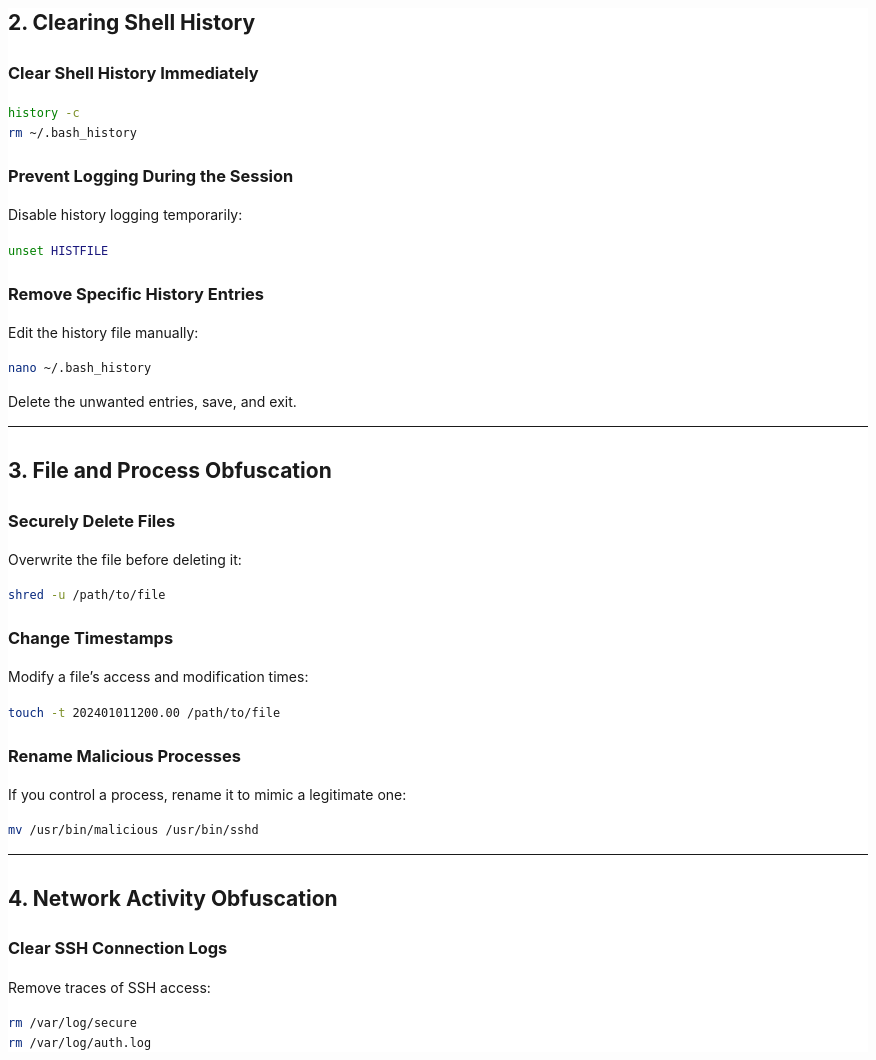 
## **2. Clearing Shell History**

### **Clear Shell History Immediately**
```bash
history -c
rm ~/.bash_history
```

### **Prevent Logging During the Session**
Disable history logging temporarily:
```bash
unset HISTFILE
```

### **Remove Specific History Entries**
Edit the history file manually:
```bash
nano ~/.bash_history
```
Delete the unwanted entries, save, and exit.

---

## **3. File and Process Obfuscation**

### **Securely Delete Files**
Overwrite the file before deleting it:
```bash
shred -u /path/to/file
```

### **Change Timestamps**
Modify a file’s access and modification times:
```bash
touch -t 202401011200.00 /path/to/file
```

### **Rename Malicious Processes**
If you control a process, rename it to mimic a legitimate one:
```bash
mv /usr/bin/malicious /usr/bin/sshd
```

---

## **4. Network Activity Obfuscation**

### **Clear SSH Connection Logs**
Remove traces of SSH access:
```bash
rm /var/log/secure
rm /var/log/auth.log
```
